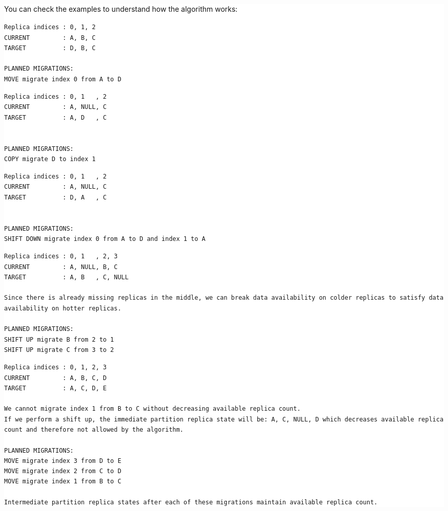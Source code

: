 

You can check the examples to understand how the algorithm works:

```text
Replica indices : 0, 1, 2
CURRENT         : A, B, C
TARGET          : D, B, C
 
PLANNED MIGRATIONS:
MOVE migrate index 0 from A to D  
```



```text
Replica indices : 0, 1   , 2
CURRENT         : A, NULL, C
TARGET          : A, D   , C


PLANNED MIGRATIONS:
COPY migrate D to index 1
```



```text
Replica indices : 0, 1   , 2
CURRENT         : A, NULL, C
TARGET          : D, A   , C


PLANNED MIGRATIONS:
SHIFT DOWN migrate index 0 from A to D and index 1 to A
```



```text
Replica indices : 0, 1   , 2, 3
CURRENT         : A, NULL, B, C
TARGET          : A, B   , C, NULL

Since there is already missing replicas in the middle, we can break data availability on colder replicas to satisfy data availability on hotter replicas.

PLANNED MIGRATIONS:
SHIFT UP migrate B from 2 to 1 
SHIFT UP migrate C from 3 to 2
```



```text
Replica indices : 0, 1, 2, 3
CURRENT         : A, B, C, D
TARGET          : A, C, D, E

We cannot migrate index 1 from B to C without decreasing available replica count. 
If we perform a shift up, the immediate partition replica state will be: A, C, NULL, D which decreases available replica count and therefore not allowed by the algorithm.

PLANNED MIGRATIONS:
MOVE migrate index 3 from D to E
MOVE migrate index 2 from C to D
MOVE migrate index 1 from B to C

Intermediate partition replica states after each of these migrations maintain available replica count.
```
